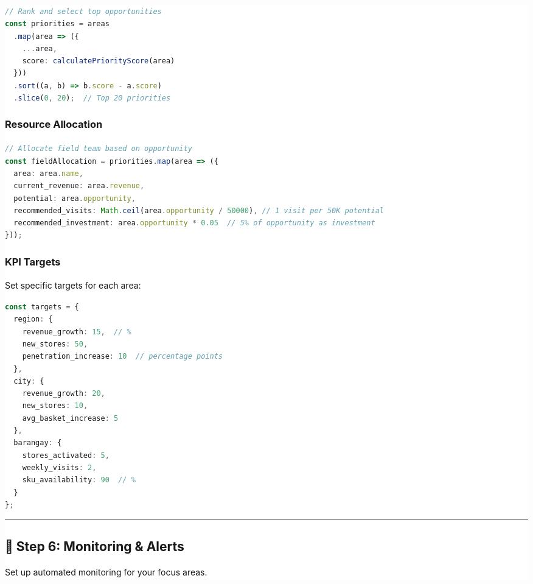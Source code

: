 ```typescript
// Rank and select top opportunities
const priorities = areas
  .map(area => ({
    ...area,
    score: calculatePriorityScore(area)
  }))
  .sort((a, b) => b.score - a.score)
  .slice(0, 20);  // Top 20 priorities
```

### Resource Allocation

```typescript
// Allocate field team based on opportunity
const fieldAllocation = priorities.map(area => ({
  area: area.name,
  current_revenue: area.revenue,
  potential: area.opportunity,
  recommended_visits: Math.ceil(area.opportunity / 50000), // 1 visit per 50K potential
  recommended_investment: area.opportunity * 0.05  // 5% of opportunity as investment
}));
```

### KPI Targets

Set specific targets for each area:

```typescript
const targets = {
  region: {
    revenue_growth: 15,  // %
    new_stores: 50,
    penetration_increase: 10  // percentage points
  },
  city: {
    revenue_growth: 20,
    new_stores: 10,
    avg_basket_increase: 5
  },
  barangay: {
    stores_activated: 5,
    weekly_visits: 2,
    sku_availability: 90  // %
  }
};
```

---

## 📱 Step 6: Monitoring & Alerts

Set up automated monitoring for your focus areas.
